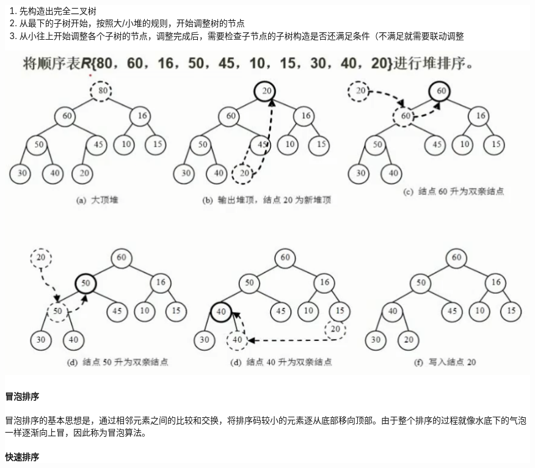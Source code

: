1. 先构造出完全二叉树
2. 从最下的子树开始，按照大/小堆的规则，开始调整树的节点
3. 从小往上开始调整各个子树的节点，调整完成后，需要检查子节点的子树构造是否还满足条件（不满足就需要联动调整

![image-20220128112509172](软考.assets/image-20220128112509172.png)

#### 冒泡排序

冒泡排序的基本思想是，通过相邻元素之间的比较和交换，将排序码较小的元素逐从底部移向顶部。由于整个排序的过程就像水底下的气泡一样逐渐向上冒，因此称为冒泡算法。

#### 快速排序
